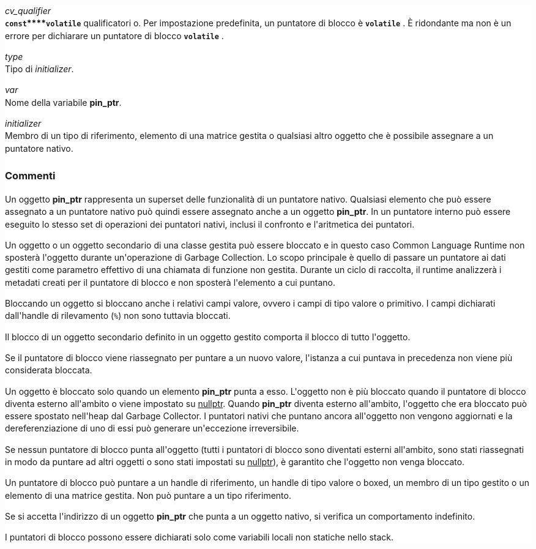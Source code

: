 *cv_qualifier*<br/>
**`const`****`volatile`** qualificatori o. Per impostazione predefinita, un puntatore di blocco è **`volatile`** . È ridondante ma non è un errore per dichiarare un puntatore di blocco **`volatile`** .

*type*<br/>
Tipo di *initializer*.

*var*<br/>
Nome della variabile **pin_ptr**.

*initializer*<br/>
Membro di un tipo di riferimento, elemento di una matrice gestita o qualsiasi altro oggetto che è possibile assegnare a un puntatore nativo.

### <a name="remarks"></a>Commenti

Un oggetto **pin_ptr** rappresenta un superset delle funzionalità di un puntatore nativo. Qualsiasi elemento che può essere assegnato a un puntatore nativo può quindi essere assegnato anche a un oggetto **pin_ptr**. In un puntatore interno può essere eseguito lo stesso set di operazioni dei puntatori nativi, inclusi il confronto e l'aritmetica dei puntatori.

Un oggetto o un oggetto secondario di una classe gestita può essere bloccato e in questo caso Common Language Runtime non sposterà l'oggetto durante un'operazione di Garbage Collection. Lo scopo principale è quello di passare un puntatore ai dati gestiti come parametro effettivo di una chiamata di funzione non gestita. Durante un ciclo di raccolta, il runtime analizzerà i metadati creati per il puntatore di blocco e non sposterà l'elemento a cui puntano.

Bloccando un oggetto si bloccano anche i relativi campi valore, ovvero i campi di tipo valore o primitivo. I campi dichiarati dall'handle di rilevamento (`%`) non sono tuttavia bloccati.

Il blocco di un oggetto secondario definito in un oggetto gestito comporta il blocco di tutto l'oggetto.

Se il puntatore di blocco viene riassegnato per puntare a un nuovo valore, l'istanza a cui puntava in precedenza non viene più considerata bloccata.

Un oggetto è bloccato solo quando un elemento **pin_ptr** punta a esso. L'oggetto non è più bloccato quando il puntatore di blocco diventa esterno all'ambito o viene impostato su [nullptr](nullptr-cpp-component-extensions.md). Quando **pin_ptr** diventa esterno all'ambito, l'oggetto che era bloccato può essere spostato nell'heap dal Garbage Collector. I puntatori nativi che puntano ancora all'oggetto non vengono aggiornati e la dereferenziazione di uno di essi può generare un'eccezione irreversibile.

Se nessun puntatore di blocco punta all'oggetto (tutti i puntatori di blocco sono diventati esterni all'ambito, sono stati riassegnati in modo da puntare ad altri oggetti o sono stati impostati su [nullptr](nullptr-cpp-component-extensions.md)), è garantito che l'oggetto non venga bloccato.

Un puntatore di blocco può puntare a un handle di riferimento, un handle di tipo valore o boxed, un membro di un tipo gestito o un elemento di una matrice gestita. Non può puntare a un tipo riferimento.

Se si accetta l'indirizzo di un oggetto **pin_ptr** che punta a un oggetto nativo, si verifica un comportamento indefinito.

I puntatori di blocco possono essere dichiarati solo come variabili locali non statiche nello stack.
